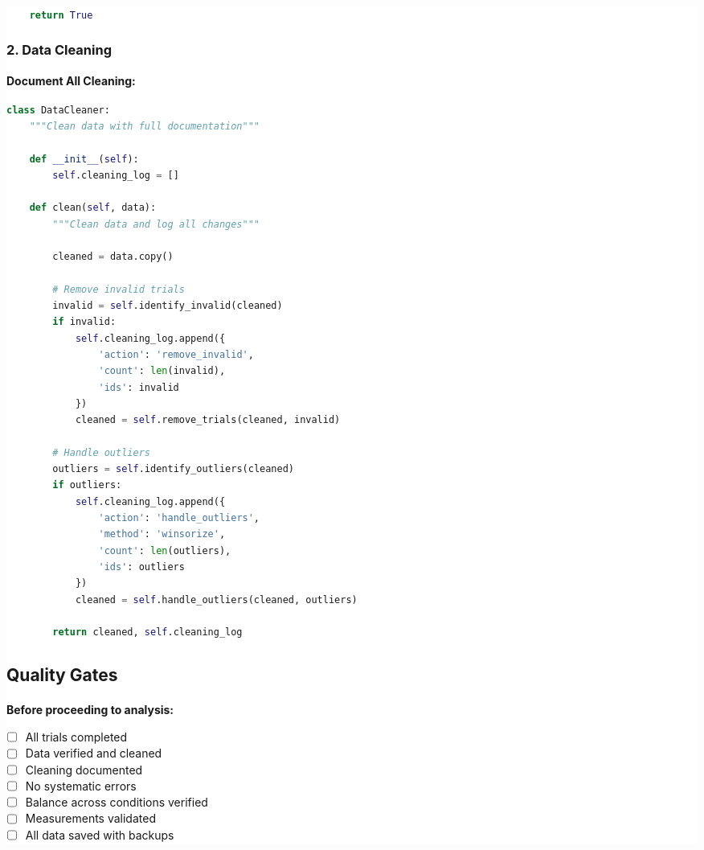 ```python
    return True
```

### 2. Data Cleaning

**Document All Cleaning:**

```python
class DataCleaner:
    """Clean data with full documentation"""
    
    def __init__(self):
        self.cleaning_log = []
    
    def clean(self, data):
        """Clean data and log all changes"""
        
        cleaned = data.copy()
        
        # Remove invalid trials
        invalid = self.identify_invalid(cleaned)
        if invalid:
            self.cleaning_log.append({
                'action': 'remove_invalid',
                'count': len(invalid),
                'ids': invalid
            })
            cleaned = self.remove_trials(cleaned, invalid)
        
        # Handle outliers
        outliers = self.identify_outliers(cleaned)
        if outliers:
            self.cleaning_log.append({
                'action': 'handle_outliers',
                'method': 'winsorize',
                'count': len(outliers),
                'ids': outliers
            })
            cleaned = self.handle_outliers(cleaned, outliers)
        
        return cleaned, self.cleaning_log
```

## Quality Gates

**Before proceeding to analysis:**

- [ ] All trials completed
- [ ] Data verified and cleaned
- [ ] Cleaning documented
- [ ] No systematic errors
- [ ] Balance across conditions verified
- [ ] Measurements validated
- [ ] All data saved with backups
